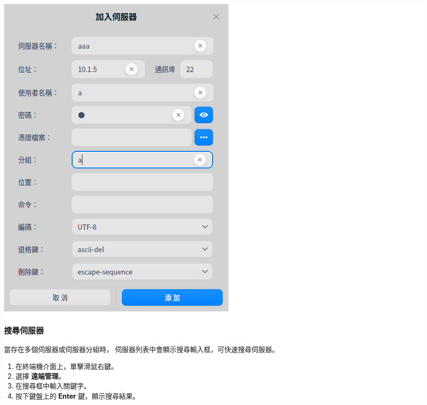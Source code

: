 ![0|groupssh](fig/groupssh.png)

### 搜尋伺服器
當存在多個伺服器或伺服器分組時， 伺服器列表中會顯示搜尋輸入框，可快速搜尋伺服器。

1. 在終端機介面上，單擊滑鼠右鍵。
2. 選擇 **遠端管理**。
3. 在搜尋框中輸入關鍵字。
4. 按下鍵盤上的 **Enter** 鍵，顯示搜尋結果。

